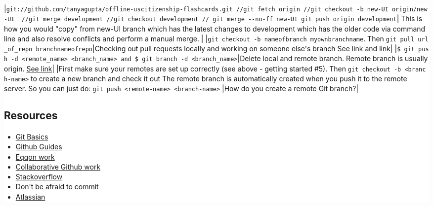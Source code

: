 |`git://github.com/tanyagupta/offline-uscitizenship-flashcards.git //git fetch origin //git checkout -b new-UI origin/new-UI  //git merge development //git checkout development // git merge --no-ff new-UI git push origin development`| This is how you would "copy" from new-UI branch which has the latest changes to development which has the older code via command line and also resolve conflicts and perform a manual merge. |
|`git checkout -b nameofbranch myownbranchname`. Then `git pull url_of_repo branchnameofrepo`|Checking out pull requests locally and working on someone else's branch See [link](https://gist.github.com/elfrank/c08256de9c15e41e1781) and [link](https://help.github.com/articles/checking-out-pull-requests-locally/)|
|`$ git push -d <remote_name> <branch_name> and $ git branch -d <branch_name>`|Delete local and remote branch. Remote branch is usually origin. [See link](https://stackoverflow.com/questions/2003505/how-do-i-delete-a-git-branch-both-locally-and-remotely)|
|First make sure your remotes are set up correctly (see above - getting started #5). Then `git checkout -b <branch-name>` to create a new branch and check it out
The remote branch is automatically created when you push it to the remote server. So you can just do: `git push <remote-name> <branch-name>` |How do you create a remote Git branch?|

## Resources
- [Git Basics](https://git-scm.com/book/en/v2/Git-Basics-Working-with-Remotes)   
- [Github Guides](https://guides.github.com/activities/forking/)
- [Eqqon work](http://www.eqqon.com/index.php/)
- [Collaborative Github work](Collaborative_Github_Workflow%20%20%20%20)
- [Stackoverflow](https://stackoverflow.com/questions/9257533/what-is-the-difference-between-origin-and-upstream-on-github)
- [Don't be afraid to commit](http://dont-be-afraid-to-commit.readthedocs.io/en/latest/git/commandlinegit.html)
- [Atlassian](https://www.atlassian.com/git/tutorials/using-branches/git-merge) 

